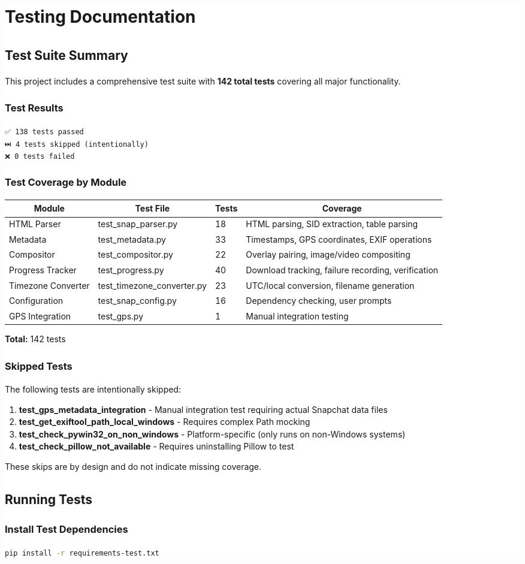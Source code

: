 # Testing Documentation

## Test Suite Summary

This project includes a comprehensive test suite with **142 total tests** covering all major functionality.

### Test Results

```
✅ 138 tests passed
⏭️ 4 tests skipped (intentionally)
❌ 0 tests failed
```

### Test Coverage by Module

| Module | Test File | Tests | Coverage |
|--------|-----------|-------|----------|
| HTML Parser | test_snap_parser.py | 18 | HTML parsing, SID extraction, table parsing |
| Metadata | test_metadata.py | 33 | Timestamps, GPS coordinates, EXIF operations |
| Compositor | test_compositor.py | 22 | Overlay pairing, image/video compositing |
| Progress Tracker | test_progress.py | 40 | Download tracking, failure recording, verification |
| Timezone Converter | test_timezone_converter.py | 23 | UTC/local conversion, filename generation |
| Configuration | test_snap_config.py | 16 | Dependency checking, user prompts |
| GPS Integration | test_gps.py | 1 | Manual integration testing |

**Total:** 142 tests

### Skipped Tests

The following tests are intentionally skipped:

1. **test_gps_metadata_integration** - Manual integration test requiring actual Snapchat data files
2. **test_get_exiftool_path_local_windows** - Requires complex Path mocking
3. **test_check_pywin32_on_non_windows** - Platform-specific (only runs on non-Windows systems)
4. **test_check_pillow_not_available** - Requires uninstalling Pillow to test

These skips are by design and do not indicate missing coverage.

## Running Tests

### Install Test Dependencies

```bash
pip install -r requirements-test.txt
```
